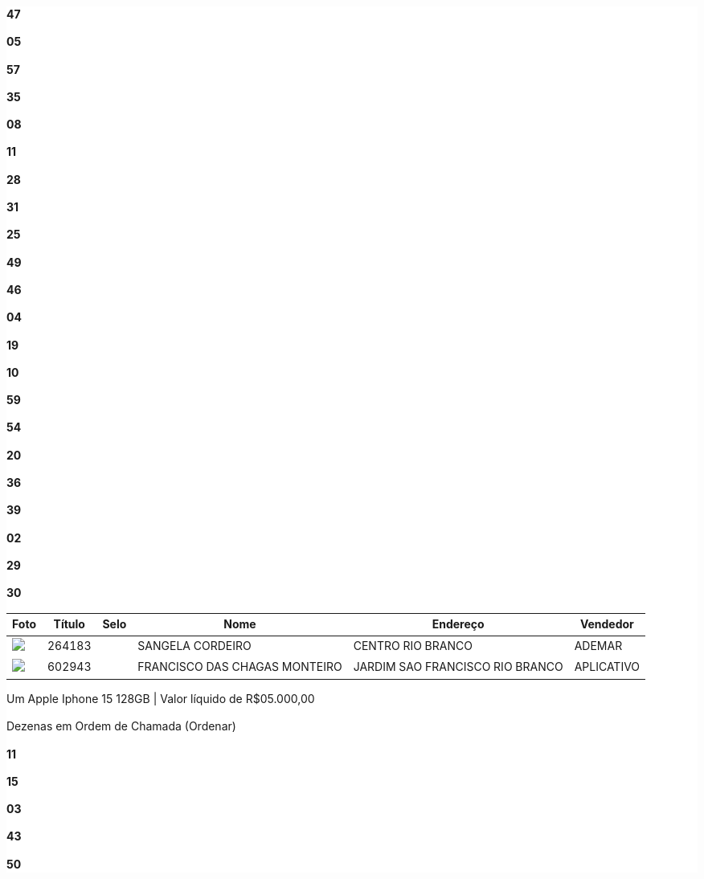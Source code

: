 **47**

**05**

**57**

**35**

**08**

**11**

**28**

**31**

**25**

**49**

**46**

**04**

**19**

**10**

**59**

**54**

**20**

**36**

**39**

**02**

**29**

**30**

|Foto|Título|Selo|Nome|Endereço|Vendedor|
|---|---|---|---|---|---|
|[![](https://acrecaplegal.com.br/assets/ganhadores/0d7bd-1o-premio-sangela-de-jesus-souza-cordeiro.jpg)](https://acrecaplegal.com.br/assets/ganhadores/0d7bd-1o-premio-sangela-de-jesus-souza-cordeiro.jpg)|264183||SANGELA CORDEIRO|CENTRO RIO BRANCO|ADEMAR|
|[![](https://acrecaplegal.com.br/assets/ganhadores/da768-1o-premio-francisco-das-chagas-monteiro-gadelha.jpg)](https://acrecaplegal.com.br/assets/ganhadores/da768-1o-premio-francisco-das-chagas-monteiro-gadelha.jpg)|602943||FRANCISCO DAS CHAGAS MONTEIRO|JARDIM SAO FRANCISCO RIO BRANCO|APLICATIVO|

Um Apple Iphone 15 128GB | Valor líquido de R$05.000,00

Dezenas em Ordem de Chamada (Ordenar)

**11**

**15**

**03**

**43**

**50**
